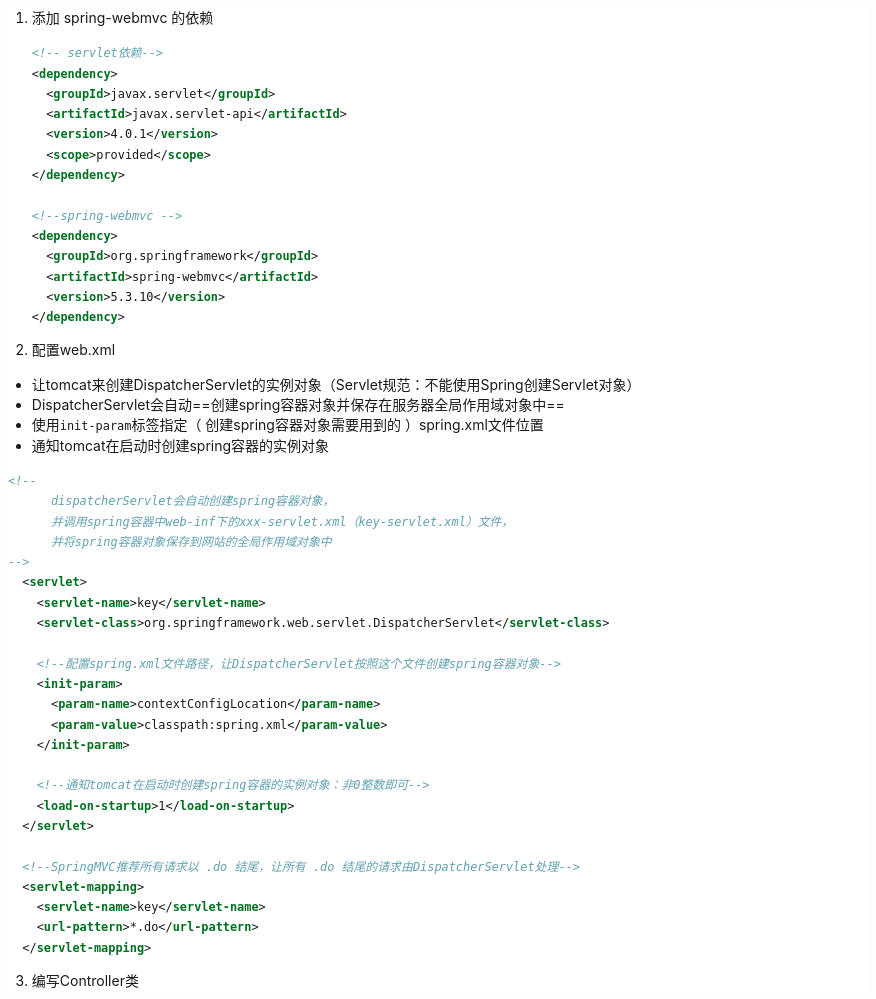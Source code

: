 1. 添加 spring-webmvc 的依赖

   ```xml
   <!-- servlet依赖-->
   <dependency>
     <groupId>javax.servlet</groupId>
     <artifactId>javax.servlet-api</artifactId>
     <version>4.0.1</version>
     <scope>provided</scope>
   </dependency>
   
   <!--spring-webmvc -->
   <dependency>
     <groupId>org.springframework</groupId>
     <artifactId>spring-webmvc</artifactId>
     <version>5.3.10</version>
   </dependency>
   ```

2.  配置web.xml

   - 让tomcat来创建DispatcherServlet的实例对象（Servlet规范：不能使用Spring创建Servlet对象）
   - DispatcherServlet会自动==创建spring容器对象并保存在服务器全局作用域对象中==
   - 使用`init-param`标签指定（ 创建spring容器对象需要用到的 ）spring.xml文件位置
   - 通知tomcat在启动时创建spring容器的实例对象

   ```xml
   <!--
         dispatcherServlet会自动创建spring容器对象，
         并调用spring容器中web-inf下的xxx-servlet.xml（key-servlet.xml）文件，
         并将spring容器对象保存到网站的全局作用域对象中
   -->
     <servlet>
       <servlet-name>key</servlet-name>
       <servlet-class>org.springframework.web.servlet.DispatcherServlet</servlet-class>
   
       <!--配置spring.xml文件路径，让DispatcherServlet按照这个文件创建spring容器对象-->
       <init-param>
         <param-name>contextConfigLocation</param-name>
         <param-value>classpath:spring.xml</param-value>
       </init-param>
   
       <!--通知tomcat在启动时创建spring容器的实例对象：非0整数即可-->
       <load-on-startup>1</load-on-startup>
     </servlet>
   
     <!--SpringMVC推荐所有请求以 .do 结尾，让所有 .do 结尾的请求由DispatcherServlet处理-->
     <servlet-mapping>
       <servlet-name>key</servlet-name>
       <url-pattern>*.do</url-pattern>
     </servlet-mapping>
   ```

3. 编写Controller类
